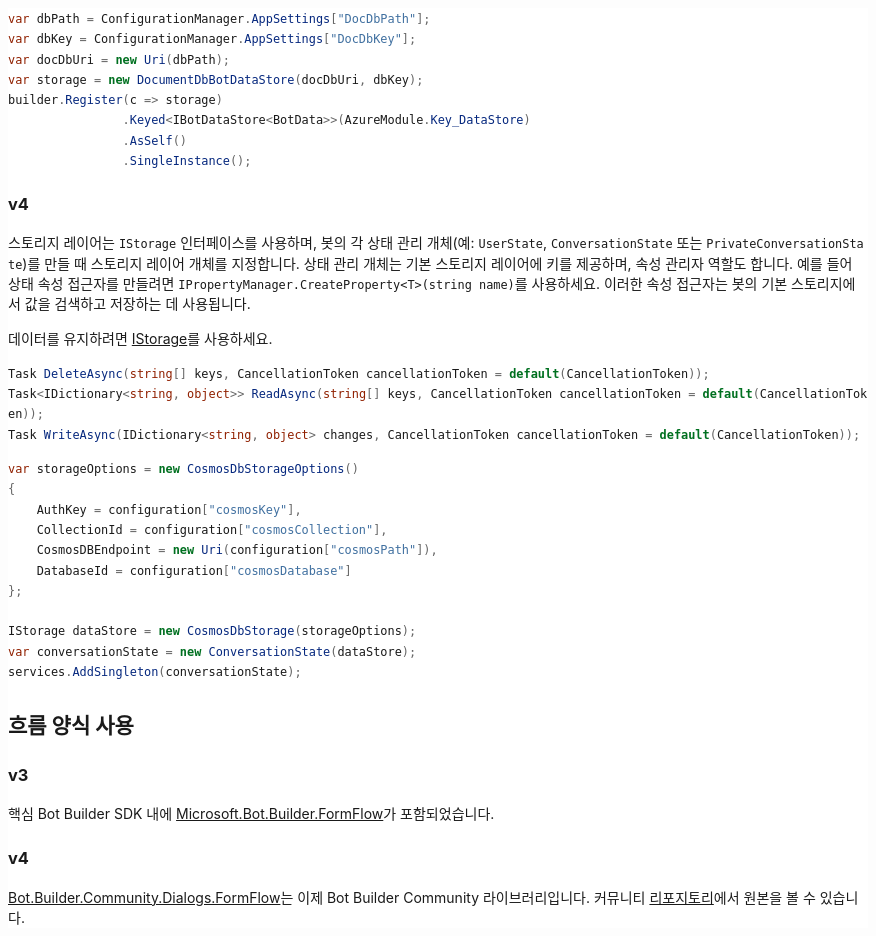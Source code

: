```csharp
var dbPath = ConfigurationManager.AppSettings["DocDbPath"];
var dbKey = ConfigurationManager.AppSettings["DocDbKey"];
var docDbUri = new Uri(dbPath);
var storage = new DocumentDbBotDataStore(docDbUri, dbKey);
builder.Register(c => storage)
                .Keyed<IBotDataStore<BotData>>(AzureModule.Key_DataStore)
                .AsSelf()
                .SingleInstance();
```

### <a name="v4"></a>v4

스토리지 레이어는 `IStorage` 인터페이스를 사용하며, 봇의 각 상태 관리 개체(예: `UserState`, `ConversationState` 또는 `PrivateConversationState`)를 만들 때 스토리지 레이어 개체를 지정합니다. 상태 관리 개체는 기본 스토리지 레이어에 키를 제공하며, 속성 관리자 역할도 합니다. 예를 들어 상태 속성 접근자를 만들려면 `IPropertyManager.CreateProperty<T>(string name)`를 사용하세요.  이러한 속성 접근자는 봇의 기본 스토리지에서 값을 검색하고 저장하는 데 사용됩니다.

데이터를 유지하려면 [IStorage](https://docs.microsoft.com/en-us/dotnet/api/microsoft.bot.builder.istorage?view=botbuilder-dotnet-stable)를 사용하세요.

```csharp
Task DeleteAsync(string[] keys, CancellationToken cancellationToken = default(CancellationToken));
Task<IDictionary<string, object>> ReadAsync(string[] keys, CancellationToken cancellationToken = default(CancellationToken));
Task WriteAsync(IDictionary<string, object> changes, CancellationToken cancellationToken = default(CancellationToken));
```

```csharp
var storageOptions = new CosmosDbStorageOptions()
{
    AuthKey = configuration["cosmosKey"],
    CollectionId = configuration["cosmosCollection"],
    CosmosDBEndpoint = new Uri(configuration["cosmosPath"]),
    DatabaseId = configuration["cosmosDatabase"]
};

IStorage dataStore = new CosmosDbStorage(storageOptions);
var conversationState = new ConversationState(dataStore);
services.AddSingleton(conversationState);

```

## <a name="to-use-form-flow"></a>흐름 양식 사용

### <a name="v3"></a>v3

핵심 Bot Builder SDK 내에 [Microsoft.Bot.Builder.FormFlow](https://docs.microsoft.com/en-us/dotnet/api/microsoft.bot.builder.formflow?view=botbuilder-dotnet-3.0)가 포함되었습니다.

### <a name="v4"></a>v4

[Bot.Builder.Community.Dialogs.FormFlow](https://www.nuget.org/packages/Bot.Builder.Community.Dialogs.FormFlow/)는 이제 Bot Builder Community 라이브러리입니다.  커뮤니티 [리포지토리](https://github.com/BotBuilderCommunity/botbuilder-community-dotnet/tree/develop/libraries/Bot.Builder.Community.Dialogs.FormFlow)에서 원본을 볼 수 있습니다.
